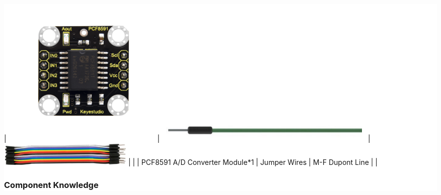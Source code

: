 | ![image-20230525153053972](media/image-20230525153053972.png) | ![](media/10d87dd4cd26593bab967167fa8087fd.png)              | ![image-20230525120528651](media/image-20230525120528651.png) |                                                              |
| PCF8591 A/D Converter Module*1                               | Jumper Wires                                                 | M-F Dupont Line                                              |                                                              |

### Component Knowledge

